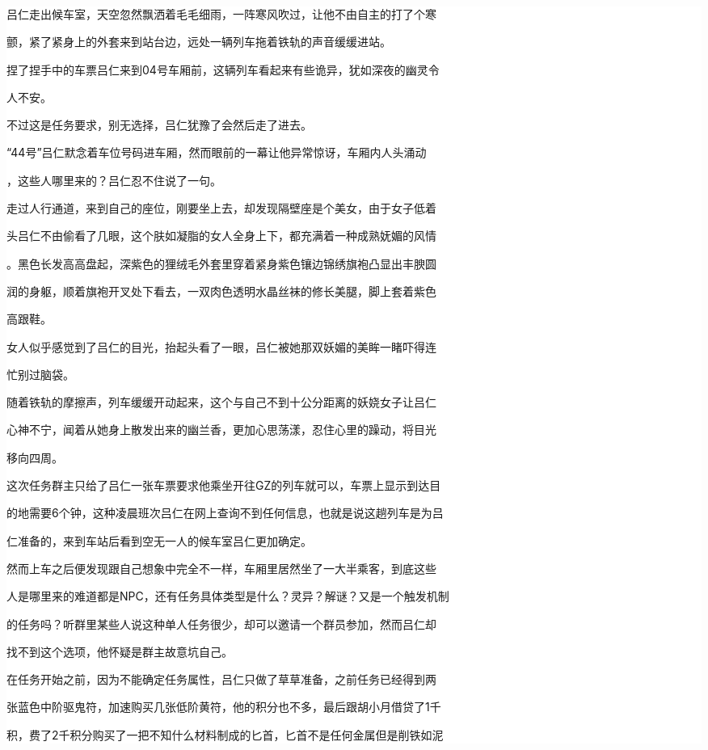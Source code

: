 

吕仁走出候车室，天空忽然飘洒着毛毛细雨，一阵寒风吹过，让他不由自主的打了个寒

颤，紧了紧身上的外套来到站台边，远处一辆列车拖着铁轨的声音缓缓进站。

捏了捏手中的车票吕仁来到04号车厢前，这辆列车看起来有些诡异，犹如深夜的幽灵令

人不安。

不过这是任务要求，别无选择，吕仁犹豫了会然后走了进去。





“44号”吕仁默念着车位号码进车厢，然而眼前的一幕让他异常惊讶，车厢内人头涌动

，这些人哪里来的？吕仁忍不住说了一句。



走过人行通道，来到自己的座位，刚要坐上去，却发现隔壁座是个美女，由于女子低着

头吕仁不由偷看了几眼，这个肤如凝脂的女人全身上下，都充满着一种成熟妩媚的风情

。黑色长发高高盘起，深紫色的狸绒毛外套里穿着紧身紫色镶边锦绣旗袍凸显出丰腴圆

润的身躯，顺着旗袍开叉处下看去，一双肉色透明水晶丝袜的修长美腿，脚上套着紫色

高跟鞋。



女人似乎感觉到了吕仁的目光，抬起头看了一眼，吕仁被她那双妖媚的美眸一睹吓得连

忙别过脑袋。



随着铁轨的摩擦声，列车缓缓开动起来，这个与自己不到十公分距离的妖娆女子让吕仁

心神不宁，闻着从她身上散发出来的幽兰香，更加心思荡漾，忍住心里的躁动，将目光

移向四周。

这次任务群主只给了吕仁一张车票要求他乘坐开往GZ的列车就可以，车票上显示到达目

的地需要6个钟，这种凌晨班次吕仁在网上查询不到任何信息，也就是说这趟列车是为吕

仁准备的，来到车站后看到空无一人的候车室吕仁更加确定。

然而上车之后便发现跟自己想象中完全不一样，车厢里居然坐了一大半乘客，到底这些

人是哪里来的难道都是NPC，还有任务具体类型是什么？灵异？解谜？又是一个触发机制

的任务吗？听群里某些人说这种单人任务很少，却可以邀请一个群员参加，然而吕仁却

找不到这个选项，他怀疑是群主故意坑自己。







在任务开始之前，因为不能确定任务属性，吕仁只做了草草准备，之前任务已经得到两

张蓝色中阶驱鬼符，加速购买几张低阶黄符，他的积分也不多，最后跟胡小月借贷了1千

积，费了2千积分购买了一把不知什么材料制成的匕首，匕首不是任何金属但是削铁如泥
